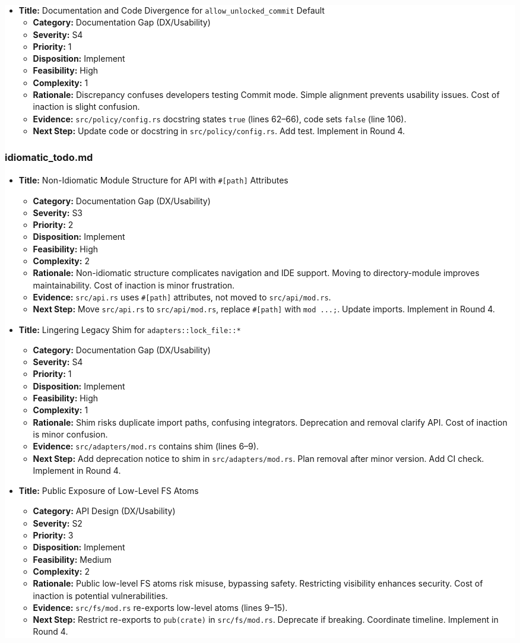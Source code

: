 - **Title:** Documentation and Code Divergence for `allow_unlocked_commit` Default
  - **Category:** Documentation Gap (DX/Usability)
  - **Severity:** S4
  - **Priority:** 1
  - **Disposition:** Implement
  - **Feasibility:** High
  - **Complexity:** 1
  - **Rationale:** Discrepancy confuses developers testing Commit mode. Simple alignment prevents usability issues. Cost of inaction is slight confusion.
  - **Evidence:** `src/policy/config.rs` docstring states `true` (lines 62–66), code sets `false` (line 106).
  - **Next Step:** Update code or docstring in `src/policy/config.rs`. Add test. Implement in Round 4.

### idiomatic_todo.md
- **Title:** Non-Idiomatic Module Structure for API with `#[path]` Attributes
  - **Category:** Documentation Gap (DX/Usability)
  - **Severity:** S3
  - **Priority:** 2
  - **Disposition:** Implement
  - **Feasibility:** High
  - **Complexity:** 2
  - **Rationale:** Non-idiomatic structure complicates navigation and IDE support. Moving to directory-module improves maintainability. Cost of inaction is minor frustration.
  - **Evidence:** `src/api.rs` uses `#[path]` attributes, not moved to `src/api/mod.rs`.
  - **Next Step:** Move `src/api.rs` to `src/api/mod.rs`, replace `#[path]` with `mod ...;`. Update imports. Implement in Round 4.

- **Title:** Lingering Legacy Shim for `adapters::lock_file::*`
  - **Category:** Documentation Gap (DX/Usability)
  - **Severity:** S4
  - **Priority:** 1
  - **Disposition:** Implement
  - **Feasibility:** High
  - **Complexity:** 1
  - **Rationale:** Shim risks duplicate import paths, confusing integrators. Deprecation and removal clarify API. Cost of inaction is minor confusion.
  - **Evidence:** `src/adapters/mod.rs` contains shim (lines 6–9).
  - **Next Step:** Add deprecation notice to shim in `src/adapters/mod.rs`. Plan removal after minor version. Add CI check. Implement in Round 4.

- **Title:** Public Exposure of Low-Level FS Atoms
  - **Category:** API Design (DX/Usability)
  - **Severity:** S2
  - **Priority:** 3
  - **Disposition:** Implement
  - **Feasibility:** Medium
  - **Complexity:** 2
  - **Rationale:** Public low-level FS atoms risk misuse, bypassing safety. Restricting visibility enhances security. Cost of inaction is potential vulnerabilities.
  - **Evidence:** `src/fs/mod.rs` re-exports low-level atoms (lines 9–15).
  - **Next Step:** Restrict re-exports to `pub(crate)` in `src/fs/mod.rs`. Deprecate if breaking. Coordinate timeline. Implement in Round 4.
